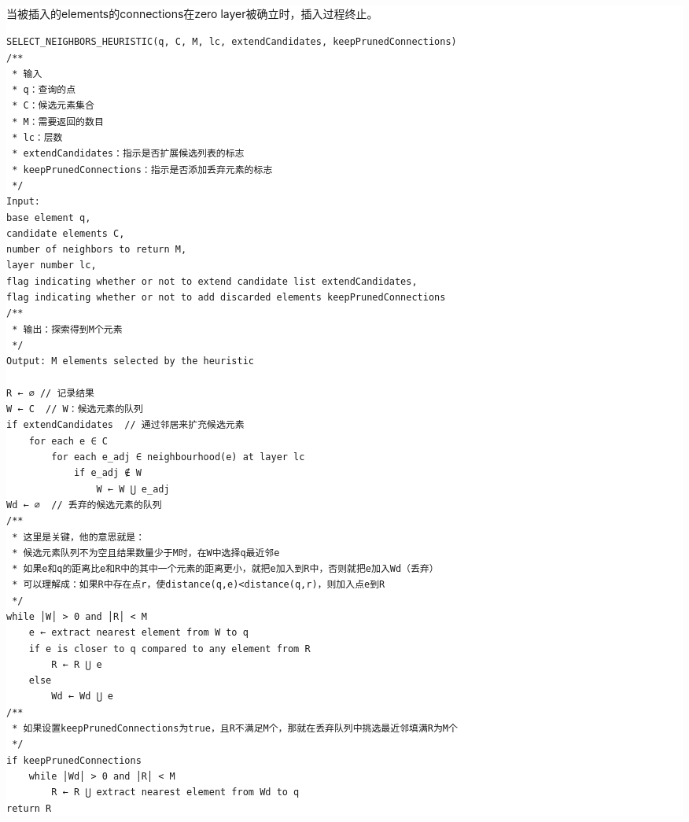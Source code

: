 当被插入的elements的connections在zero layer被确立时，插入过程终止。

```
SELECT_NEIGHBORS_HEURISTIC(q, C, M, lc, extendCandidates, keepPrunedConnections)
/**
 * 输入
 * q：查询的点
 * C：候选元素集合
 * M：需要返回的数目
 * lc：层数
 * extendCandidates：指示是否扩展候选列表的标志
 * keepPrunedConnections：指示是否添加丢弃元素的标志
 */
Input: 
base element q, 
candidate elements C, 
number of neighbors to return M, 
layer number lc, 
flag indicating whether or not to extend candidate list extendCandidates, 
flag indicating whether or not to add discarded elements keepPrunedConnections
/**
 * 输出：探索得到M个元素
 */
Output: M elements selected by the heuristic

R ← ∅ // 记录结果
W ← C  // W：候选元素的队列
if extendCandidates  // 通过邻居来扩充候选元素
    for each e ∈ C
        for each e_adj ∈ neighbourhood(e) at layer lc
            if e_adj ∉ W
                W ← W ⋃ e_adj
Wd ← ∅  // 丢弃的候选元素的队列
/**
 * 这里是关键，他的意思就是：
 * 候选元素队列不为空且结果数量少于M时，在W中选择q最近邻e
 * 如果e和q的距离比e和R中的其中一个元素的距离更小，就把e加入到R中，否则就把e加入Wd（丢弃）
 * 可以理解成：如果R中存在点r，使distance(q,e)<distance(q,r)，则加入点e到R
 */
while │W│ > 0 and │R│ < M
    e ← extract nearest element from W to q
    if e is closer to q compared to any element from R
        R ← R ⋃ e
    else
        Wd ← Wd ⋃ e
/**
 * 如果设置keepPrunedConnections为true，且R不满足M个，那就在丢弃队列中挑选最近邻填满R为M个
 */
if keepPrunedConnections
    while │Wd│ > 0 and │R│ < M
        R ← R ⋃ extract nearest element from Wd to q
return R
```
